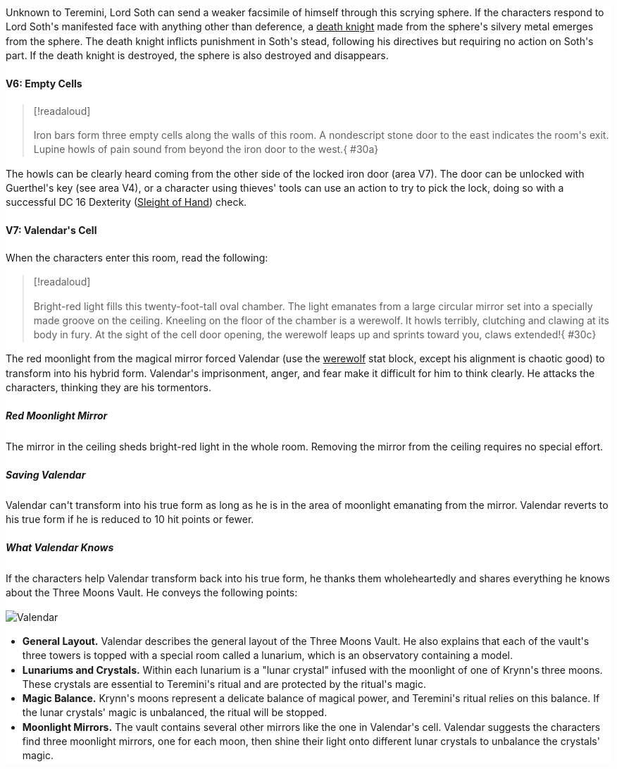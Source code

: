 Unknown to Teremini, Lord Soth can send a weaker facsimile of himself through this scrying sphere. If the characters respond to Lord Soth's manifested face with anything other than deference, a [death knight](3-Mechanics/CLI/bestiary/undead/death-knight.md) made from the sphere's silvery metal emerges from the sphere. The death knight inflicts punishment in Soth's stead, following his directives but requiring no action on Soth's part. If the death knight is destroyed, the sphere is also destroyed and disappears.

#### V6: Empty Cells

> [!readaloud] 
> 
> Iron bars form three empty cells along the walls of this room. A nondescript stone door to the east indicates the room's exit. Lupine howls of pain sound from beyond the iron door to the west.{ #30a}


The howls can be clearly heard coming from the other side of the locked iron door (area V7). The door can be unlocked with Guerthel's key (see area V4), or a character using thieves' tools can use an action to try to pick the lock, doing so with a successful DC 16 Dexterity ([Sleight of Hand](3-Mechanics/CLI/rules/skills.md#Sleight%20of%20Hand)) check.

#### V7: Valendar's Cell

When the characters enter this room, read the following:

> [!readaloud] 
> 
> Bright-red light fills this twenty-foot-tall oval chamber. The light emanates from a large circular mirror set into a specially made groove on the ceiling. Kneeling on the floor of the chamber is a werewolf. It howls terribly, clutching and clawing at its body in fury. At the sight of the cell door opening, the werewolf leaps up and sprints toward you, claws extended!{ #30c}


The red moonlight from the magical mirror forced Valendar (use the [werewolf](3-Mechanics/CLI/bestiary/humanoid/werewolf.md) stat block, except his alignment is chaotic good) to transform into his hybrid form. Valendar's imprisonment, anger, and fear make it difficult for him to think clearly. He attacks the characters, thinking they are his tormentors.

##### Red Moonlight Mirror

The mirror in the ceiling sheds bright-red light in the whole room. Removing the mirror from the ceiling requires no special effort.

##### Saving Valendar

Valendar can't transform into his true form as long as he is in the area of moonlight emanating from the mirror. Valendar reverts to his true form if he is reduced to 10 hit points or fewer.

##### What Valendar Knows

If the characters help Valendar transform back into his true form, he thanks them wholeheartedly and shares everything he knows about the Three Moons Vault. He conveys the following points:

![Valendar](3-Mechanics/CLI/adventures/vecna-eve-of-ruin/img/101-06-005-valendar.webp#center)

- **General Layout.** Valendar describes the general layout of the Three Moons Vault. He also explains that each of the vault's three towers is topped with a special room called a lunarium, which is an observatory containing a model.  
- **Lunariums and Crystals.** Within each lunarium is a "lunar crystal" infused with the moonlight of one of Krynn's three moons. These crystals are essential to Teremini's ritual and are protected by the ritual's magic.  
- **Magic Balance.** Krynn's moons represent a delicate balance of magical power, and Teremini's ritual relies on this balance. If the lunar crystals' magic is unbalanced, the ritual will be stopped.  
- **Moonlight Mirrors.** The vault contains several other mirrors like the one in Valendar's cell. Valendar suggests the characters find three moonlight mirrors, one for each moon, then shine their light onto different lunar crystals to unbalance the crystals' magic.  
